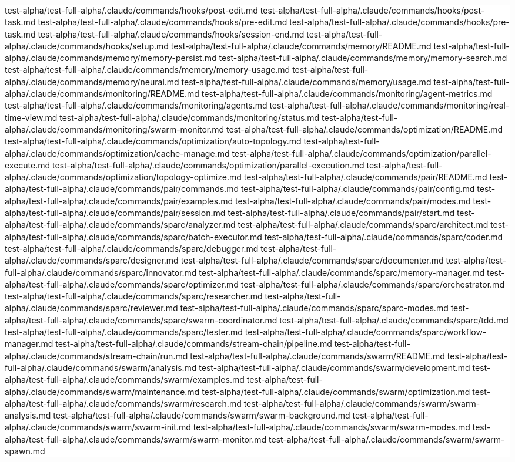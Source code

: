 test-alpha/test-full-alpha/.claude/commands/hooks/post-edit.md
test-alpha/test-full-alpha/.claude/commands/hooks/post-task.md
test-alpha/test-full-alpha/.claude/commands/hooks/pre-edit.md
test-alpha/test-full-alpha/.claude/commands/hooks/pre-task.md
test-alpha/test-full-alpha/.claude/commands/hooks/session-end.md
test-alpha/test-full-alpha/.claude/commands/hooks/setup.md
test-alpha/test-full-alpha/.claude/commands/memory/README.md
test-alpha/test-full-alpha/.claude/commands/memory/memory-persist.md
test-alpha/test-full-alpha/.claude/commands/memory/memory-search.md
test-alpha/test-full-alpha/.claude/commands/memory/memory-usage.md
test-alpha/test-full-alpha/.claude/commands/memory/neural.md
test-alpha/test-full-alpha/.claude/commands/memory/usage.md
test-alpha/test-full-alpha/.claude/commands/monitoring/README.md
test-alpha/test-full-alpha/.claude/commands/monitoring/agent-metrics.md
test-alpha/test-full-alpha/.claude/commands/monitoring/agents.md
test-alpha/test-full-alpha/.claude/commands/monitoring/real-time-view.md
test-alpha/test-full-alpha/.claude/commands/monitoring/status.md
test-alpha/test-full-alpha/.claude/commands/monitoring/swarm-monitor.md
test-alpha/test-full-alpha/.claude/commands/optimization/README.md
test-alpha/test-full-alpha/.claude/commands/optimization/auto-topology.md
test-alpha/test-full-alpha/.claude/commands/optimization/cache-manage.md
test-alpha/test-full-alpha/.claude/commands/optimization/parallel-execute.md
test-alpha/test-full-alpha/.claude/commands/optimization/parallel-execution.md
test-alpha/test-full-alpha/.claude/commands/optimization/topology-optimize.md
test-alpha/test-full-alpha/.claude/commands/pair/README.md
test-alpha/test-full-alpha/.claude/commands/pair/commands.md
test-alpha/test-full-alpha/.claude/commands/pair/config.md
test-alpha/test-full-alpha/.claude/commands/pair/examples.md
test-alpha/test-full-alpha/.claude/commands/pair/modes.md
test-alpha/test-full-alpha/.claude/commands/pair/session.md
test-alpha/test-full-alpha/.claude/commands/pair/start.md
test-alpha/test-full-alpha/.claude/commands/sparc/analyzer.md
test-alpha/test-full-alpha/.claude/commands/sparc/architect.md
test-alpha/test-full-alpha/.claude/commands/sparc/batch-executor.md
test-alpha/test-full-alpha/.claude/commands/sparc/coder.md
test-alpha/test-full-alpha/.claude/commands/sparc/debugger.md
test-alpha/test-full-alpha/.claude/commands/sparc/designer.md
test-alpha/test-full-alpha/.claude/commands/sparc/documenter.md
test-alpha/test-full-alpha/.claude/commands/sparc/innovator.md
test-alpha/test-full-alpha/.claude/commands/sparc/memory-manager.md
test-alpha/test-full-alpha/.claude/commands/sparc/optimizer.md
test-alpha/test-full-alpha/.claude/commands/sparc/orchestrator.md
test-alpha/test-full-alpha/.claude/commands/sparc/researcher.md
test-alpha/test-full-alpha/.claude/commands/sparc/reviewer.md
test-alpha/test-full-alpha/.claude/commands/sparc/sparc-modes.md
test-alpha/test-full-alpha/.claude/commands/sparc/swarm-coordinator.md
test-alpha/test-full-alpha/.claude/commands/sparc/tdd.md
test-alpha/test-full-alpha/.claude/commands/sparc/tester.md
test-alpha/test-full-alpha/.claude/commands/sparc/workflow-manager.md
test-alpha/test-full-alpha/.claude/commands/stream-chain/pipeline.md
test-alpha/test-full-alpha/.claude/commands/stream-chain/run.md
test-alpha/test-full-alpha/.claude/commands/swarm/README.md
test-alpha/test-full-alpha/.claude/commands/swarm/analysis.md
test-alpha/test-full-alpha/.claude/commands/swarm/development.md
test-alpha/test-full-alpha/.claude/commands/swarm/examples.md
test-alpha/test-full-alpha/.claude/commands/swarm/maintenance.md
test-alpha/test-full-alpha/.claude/commands/swarm/optimization.md
test-alpha/test-full-alpha/.claude/commands/swarm/research.md
test-alpha/test-full-alpha/.claude/commands/swarm/swarm-analysis.md
test-alpha/test-full-alpha/.claude/commands/swarm/swarm-background.md
test-alpha/test-full-alpha/.claude/commands/swarm/swarm-init.md
test-alpha/test-full-alpha/.claude/commands/swarm/swarm-modes.md
test-alpha/test-full-alpha/.claude/commands/swarm/swarm-monitor.md
test-alpha/test-full-alpha/.claude/commands/swarm/swarm-spawn.md